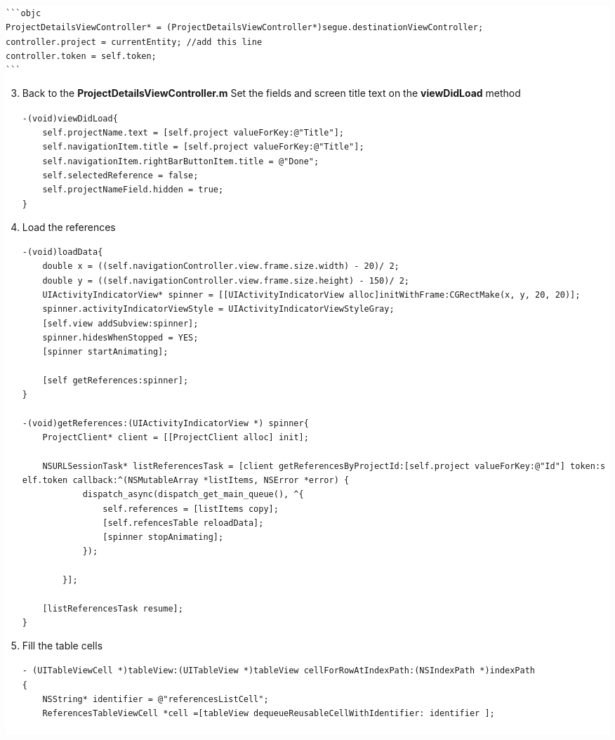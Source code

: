     ```objc
    ProjectDetailsViewController* = (ProjectDetailsViewController*)segue.destinationViewController;
    controller.project = currentEntity; //add this line
    controller.token = self.token;
    ```

03. Back to the **ProjectDetailsViewController.m** Set the fields and screen title text on the **viewDidLoad** method

    ```objc
    -(void)viewDidLoad{
        self.projectName.text = [self.project valueForKey:@"Title"];
        self.navigationItem.title = [self.project valueForKey:@"Title"];
        self.navigationItem.rightBarButtonItem.title = @"Done";
        self.selectedReference = false;
        self.projectNameField.hidden = true;
    }
    ```

04. Load the references

    ```objc
    -(void)loadData{
        double x = ((self.navigationController.view.frame.size.width) - 20)/ 2;
        double y = ((self.navigationController.view.frame.size.height) - 150)/ 2;
        UIActivityIndicatorView* spinner = [[UIActivityIndicatorView alloc]initWithFrame:CGRectMake(x, y, 20, 20)];
        spinner.activityIndicatorViewStyle = UIActivityIndicatorViewStyleGray;
        [self.view addSubview:spinner];
        spinner.hidesWhenStopped = YES;
        [spinner startAnimating];
        
        [self getReferences:spinner];    
    }

    -(void)getReferences:(UIActivityIndicatorView *) spinner{
        ProjectClient* client = [[ProjectClient alloc] init];
        
        NSURLSessionTask* listReferencesTask = [client getReferencesByProjectId:[self.project valueForKey:@"Id"] token:self.token callback:^(NSMutableArray *listItems, NSError *error) {
                dispatch_async(dispatch_get_main_queue(), ^{
                    self.references = [listItems copy];
                    [self.refencesTable reloadData];
                    [spinner stopAnimating];
                });
            
            }];

        [listReferencesTask resume];
    }
    ```

05. Fill the table cells

    ```objc
    - (UITableViewCell *)tableView:(UITableView *)tableView cellForRowAtIndexPath:(NSIndexPath *)indexPath
    {
        NSString* identifier = @"referencesListCell";
        ReferencesTableViewCell *cell =[tableView dequeueReusableCellWithIdentifier: identifier ];
        

[xcode-7]: https://itunes.apple.com/nz/app/xcode/id497799835?mt=12
[cocoapods]: https://cocoapods.org